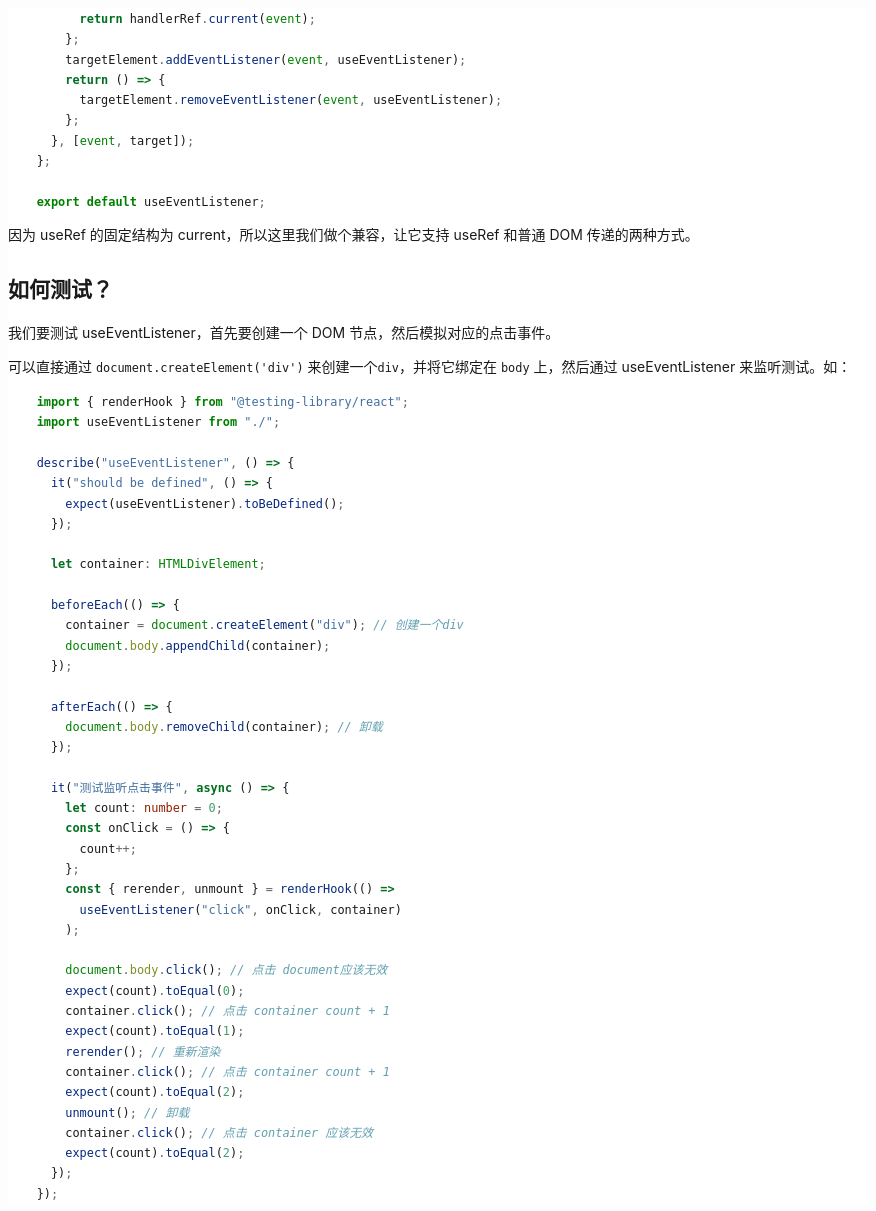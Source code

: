 ```ts
          return handlerRef.current(event);
        };
        targetElement.addEventListener(event, useEventListener);
        return () => {
          targetElement.removeEventListener(event, useEventListener);
        };
      }, [event, target]);
    };

    export default useEventListener;
```

因为 useRef 的固定结构为 current，所以这里我们做个兼容，让它支持 useRef 和普通 DOM 传递的两种方式。

## 如何测试？

我们要测试 useEventListener，首先要创建一个 DOM 节点，然后模拟对应的点击事件。

可以直接通过 `document.createElement('div')` 来创建一个`div`，并将它绑定在 `body` 上，然后通过 useEventListener 来监听测试。如：

```ts
    import { renderHook } from "@testing-library/react";
    import useEventListener from "./";

    describe("useEventListener", () => {
      it("should be defined", () => {
        expect(useEventListener).toBeDefined();
      });

      let container: HTMLDivElement;

      beforeEach(() => {
        container = document.createElement("div"); // 创建一个div
        document.body.appendChild(container);
      });

      afterEach(() => {
        document.body.removeChild(container); // 卸载
      });

      it("测试监听点击事件", async () => {
        let count: number = 0;
        const onClick = () => {
          count++;
        };
        const { rerender, unmount } = renderHook(() =>
          useEventListener("click", onClick, container)
        );

        document.body.click(); // 点击 document应该无效
        expect(count).toEqual(0);
        container.click(); // 点击 container count + 1
        expect(count).toEqual(1);
        rerender(); // 重新渲染
        container.click(); // 点击 container count + 1
        expect(count).toEqual(2);
        unmount(); // 卸载
        container.click(); // 点击 container 应该无效
        expect(count).toEqual(2);
      });
    });
 ```
